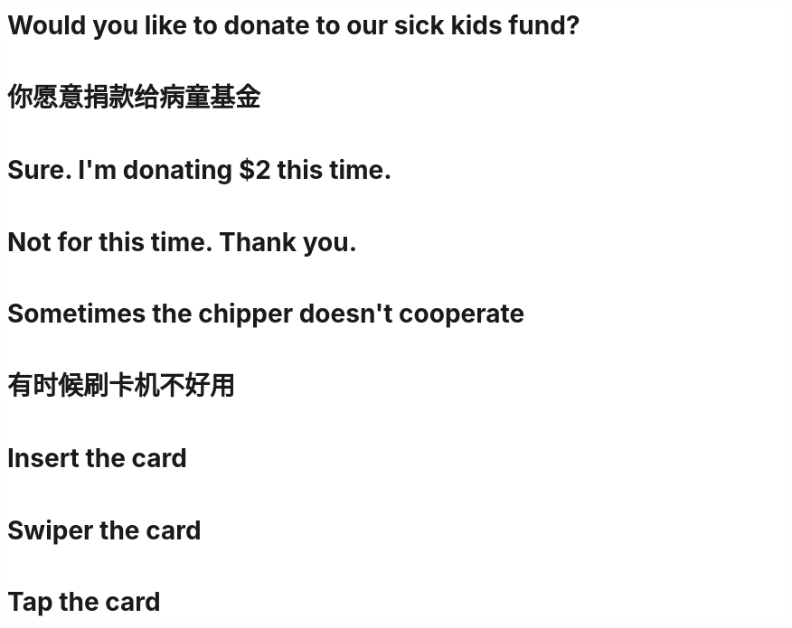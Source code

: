 # Would you like to donate to our sick kids fund?
# 你愿意捐款给病童基金

# Sure. I'm donating $2 this time.

# Not for this time. Thank you.

# Sometimes the chipper doesn't cooperate
# 有时候刷卡机不好用

# Insert the card

# Swiper the card

# Tap the card

